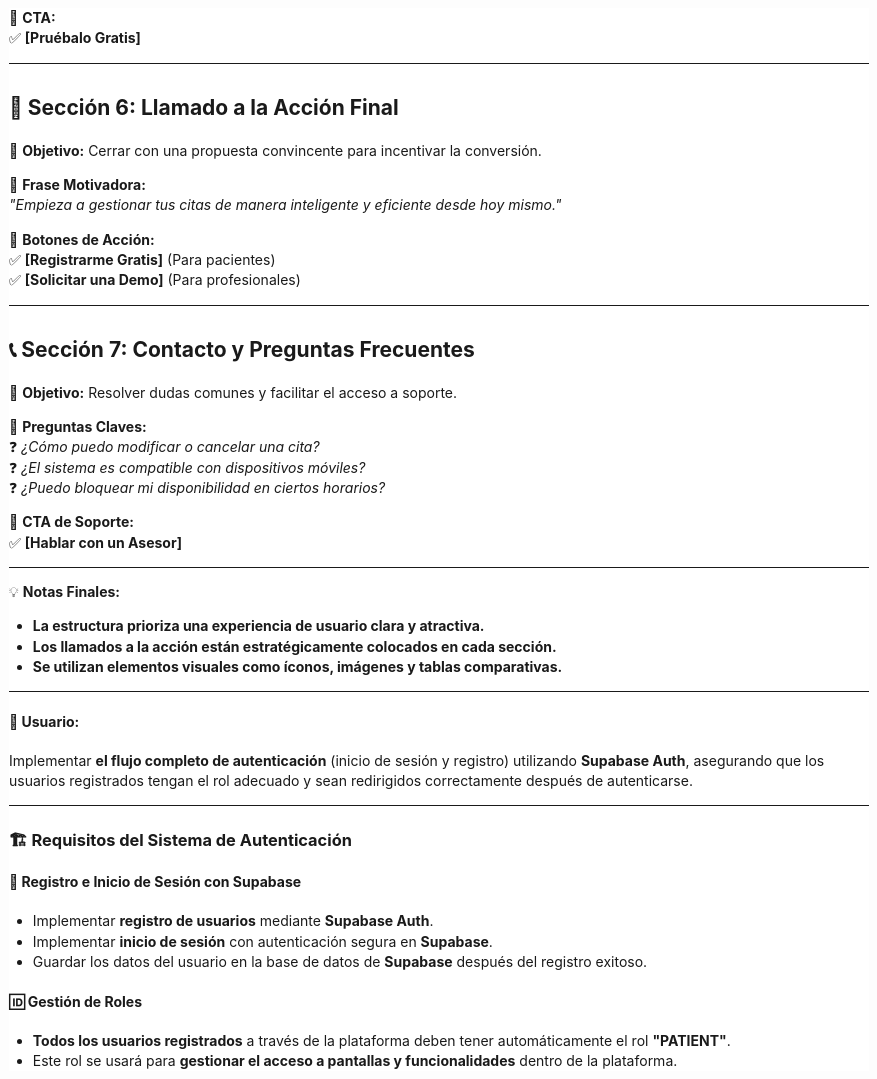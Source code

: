 📍 **CTA:**  
✅ **[Pruébalo Gratis]**

---

## 🚀 **Sección 6: Llamado a la Acción Final**
📌 **Objetivo:** Cerrar con una propuesta convincente para incentivar la conversión.

🎯 **Frase Motivadora:**  
*"Empieza a gestionar tus citas de manera inteligente y eficiente desde hoy mismo."*  

📍 **Botones de Acción:**  
✅ **[Registrarme Gratis]** (Para pacientes)  
✅ **[Solicitar una Demo]** (Para profesionales)  

---

## 📞 **Sección 7: Contacto y Preguntas Frecuentes**
📌 **Objetivo:** Resolver dudas comunes y facilitar el acceso a soporte.

📍 **Preguntas Claves:**  
❓ *¿Cómo puedo modificar o cancelar una cita?*  
❓ *¿El sistema es compatible con dispositivos móviles?*  
❓ *¿Puedo bloquear mi disponibilidad en ciertos horarios?*  

📍 **CTA de Soporte:**  
✅ **[Hablar con un Asesor]**

---

💡 **Notas Finales:**  
- **La estructura prioriza una experiencia de usuario clara y atractiva.**  
- **Los llamados a la acción están estratégicamente colocados en cada sección.**  
- **Se utilizan elementos visuales como íconos, imágenes y tablas comparativas.**  


---

#### 🔹 Usuario: 

Implementar **el flujo completo de autenticación** (inicio de sesión y registro) utilizando **Supabase Auth**, asegurando que los usuarios registrados tengan el rol adecuado y sean redirigidos correctamente después de autenticarse.  

---

### 🏗 **Requisitos del Sistema de Autenticación**  

#### **🔐 Registro e Inicio de Sesión con Supabase**  
- Implementar **registro de usuarios** mediante **Supabase Auth**.  
- Implementar **inicio de sesión** con autenticación segura en **Supabase**.  
- Guardar los datos del usuario en la base de datos de **Supabase** después del registro exitoso.  

#### **🆔 Gestión de Roles**  
- **Todos los usuarios registrados** a través de la plataforma deben tener automáticamente el rol **"PATIENT"**.  
- Este rol se usará para **gestionar el acceso a pantallas y funcionalidades** dentro de la plataforma.  
